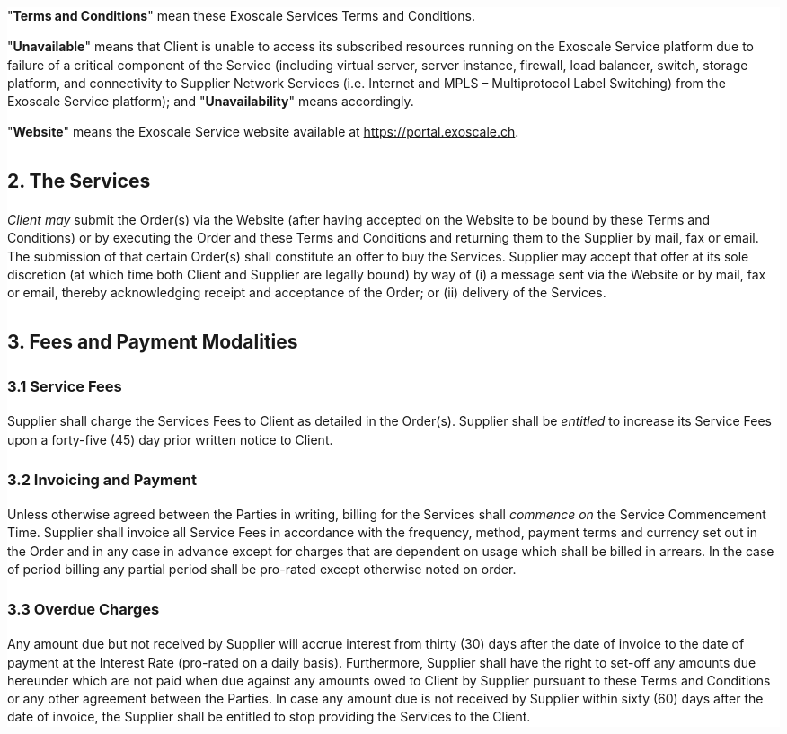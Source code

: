 "**Terms and Conditions**" mean these Exoscale Services Terms and
Conditions.

"**Unavailable**" means that Client is unable to access its subscribed
resources running on the Exoscale Service platform due to failure of a
critical component of the Service (including virtual server, server
instance, firewall, load balancer, switch, storage platform, and
connectivity to Supplier Network Services (i.e. Internet and MPLS –
Multiprotocol Label Switching) from the Exoscale Service platform); and
"**Unavailability**" means accordingly.

"**Website**" means the Exoscale Service website available at
https://portal.exoscale.ch.

## 2. The Services

*Client may* submit the Order(s) via the Website (after having accepted
on the Website to be bound by these Terms and Conditions) or by
executing the Order and these Terms and Conditions and returning them to
the Supplier by mail, fax or email. The submission of that certain
Order(s) shall constitute an offer to buy the Services. Supplier may
accept that offer at its sole discretion (at which time both Client and
Supplier are legally bound) by way of (i) a message sent via the Website
or by mail, fax or email, thereby acknowledging receipt and acceptance
of the Order; or (ii) delivery of the Services.

## 3. Fees and Payment Modalities

### 3.1 Service Fees


Supplier shall charge the Services Fees to Client as detailed in the
Order(s). Supplier shall be *entitled* to increase its Service Fees upon
a forty-five (45) day prior written notice to Client.

### 3.2 Invoicing and Payment


Unless otherwise agreed between the Parties in writing, billing for the
Services shall *commence on* the Service Commencement Time. Supplier
shall invoice all Service Fees in accordance with the frequency, method,
payment terms and currency set out in the Order and in any case in
advance except for charges that are dependent on usage which shall be
billed in arrears. In the case of period billing any partial period
shall be pro-rated except otherwise noted on order.

### 3.3 Overdue Charges


Any amount due but not received by Supplier will accrue interest from
thirty (30) days after the date of invoice to the date of payment at the
Interest Rate (pro-rated on a daily basis). Furthermore, Supplier shall
have the right to set-off any amounts due hereunder which are not paid
when due against any amounts owed to Client by Supplier pursuant to
these Terms and Conditions or any other agreement between the Parties.
In case any amount due is not received by Supplier within sixty (60)
days after the date of invoice, the Supplier shall be entitled to stop
providing the Services to the Client.
